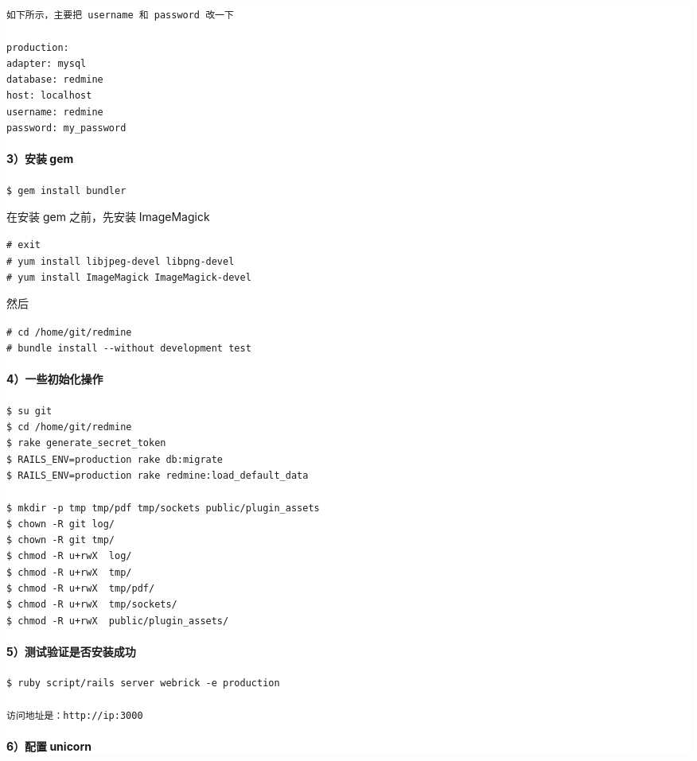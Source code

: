 	如下所示，主要把 username 和 password 改一下
	
	production:
	adapter: mysql
	database: redmine
	host: localhost
	username: redmine
	password: my_password
	
#### 3）安装 gem

	$ gem install bundler

在安装 gem 之前，先安装 ImageMagick

	# exit
	# yum install libjpeg-devel libpng-devel
	# yum install ImageMagick ImageMagick-devel
	
然后

	# cd /home/git/redmine
	# bundle install --without development test

#### 4）一些初始化操作

	$ su git
	$ cd /home/git/redmine
	$ rake generate_secret_token
	$ RAILS_ENV=production rake db:migrate
	$ RAILS_ENV=production rake redmine:load_default_data
	
	$ mkdir -p tmp tmp/pdf tmp/sockets public/plugin_assets
	$ chown -R git log/
	$ chown -R git tmp/
	$ chmod -R u+rwX  log/
	$ chmod -R u+rwX  tmp/
	$ chmod -R u+rwX  tmp/pdf/
	$ chmod -R u+rwX  tmp/sockets/
	$ chmod -R u+rwX  public/plugin_assets/
	
#### 5）测试验证是否安装成功

	$ ruby script/rails server webrick -e production
	
	访问地址是：http://ip:3000

#### 6）配置 unicorn
